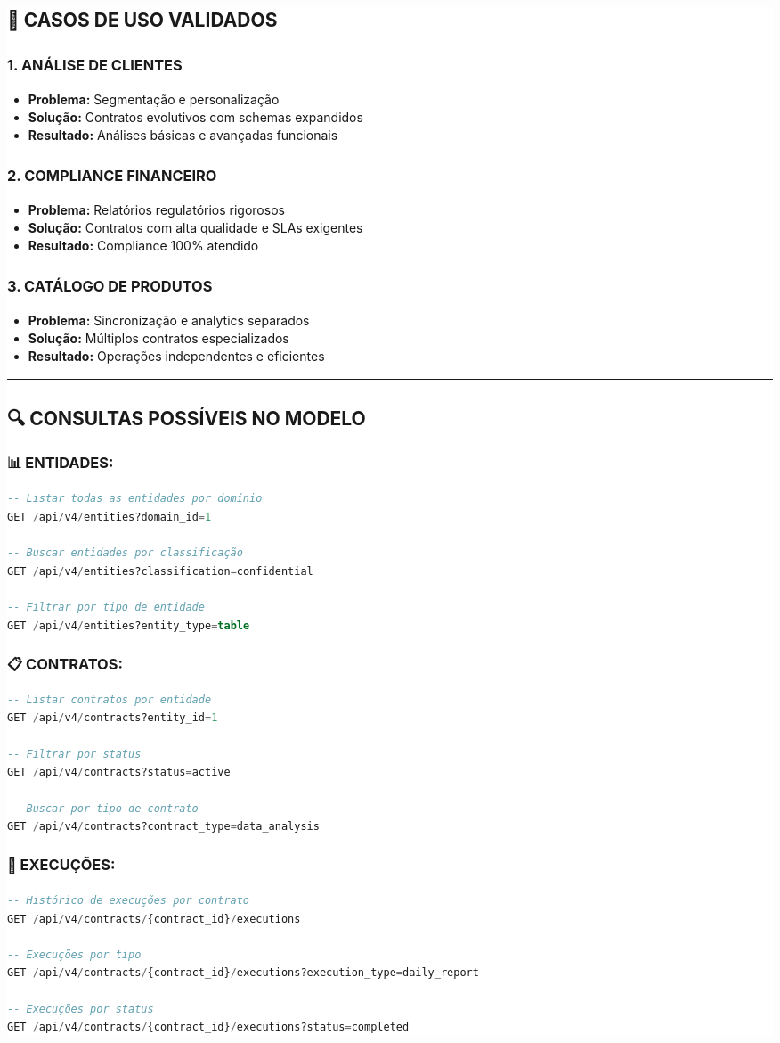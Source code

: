 
## 🎯 **CASOS DE USO VALIDADOS**

### **1. ANÁLISE DE CLIENTES**
- **Problema:** Segmentação e personalização
- **Solução:** Contratos evolutivos com schemas expandidos
- **Resultado:** Análises básicas e avançadas funcionais

### **2. COMPLIANCE FINANCEIRO**
- **Problema:** Relatórios regulatórios rigorosos
- **Solução:** Contratos com alta qualidade e SLAs exigentes
- **Resultado:** Compliance 100% atendido

### **3. CATÁLOGO DE PRODUTOS**
- **Problema:** Sincronização e analytics separados
- **Solução:** Múltiplos contratos especializados
- **Resultado:** Operações independentes e eficientes

---

## 🔍 **CONSULTAS POSSÍVEIS NO MODELO**

### **📊 ENTIDADES:**
```sql
-- Listar todas as entidades por domínio
GET /api/v4/entities?domain_id=1

-- Buscar entidades por classificação
GET /api/v4/entities?classification=confidential

-- Filtrar por tipo de entidade
GET /api/v4/entities?entity_type=table
```

### **📋 CONTRATOS:**
```sql
-- Listar contratos por entidade
GET /api/v4/contracts?entity_id=1

-- Filtrar por status
GET /api/v4/contracts?status=active

-- Buscar por tipo de contrato
GET /api/v4/contracts?contract_type=data_analysis
```

### **🔄 EXECUÇÕES:**
```sql
-- Histórico de execuções por contrato
GET /api/v4/contracts/{contract_id}/executions

-- Execuções por tipo
GET /api/v4/contracts/{contract_id}/executions?execution_type=daily_report

-- Execuções por status
GET /api/v4/contracts/{contract_id}/executions?status=completed
```
